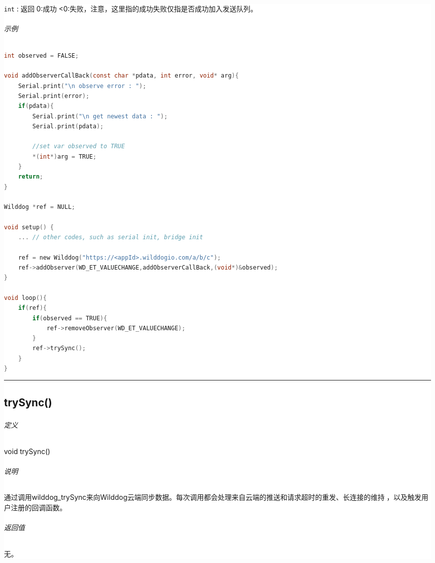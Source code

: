 `int` : 返回 0:成功 <0:失败，注意，这里指的成功失败仅指是否成功加入发送队列。

###### 示例
```c
int observed = FALSE;

void addObserverCallBack(const char *pdata, int error, void* arg){
	Serial.print("\n observe error : ");
	Serial.print(error);
    if(pdata){
        Serial.print("\n get newest data : ");
        Serial.print(pdata);

	    //set var observed to TRUE
	    *(int*)arg = TRUE;
    }
	return;
}

Wilddog *ref = NULL;

void setup() {
	... // other codes, such as serial init, bridge init
	
	ref = new Wilddog("https://<appId>.wilddogio.com/a/b/c");
	ref->addObserver(WD_ET_VALUECHANGE,addObserverCallBack,(void*)&observed);
}

void loop(){
	if(ref){
		if(observed == TRUE){
			ref->removeObserver(WD_ET_VALUECHANGE);
		}
		ref->trySync();
	}
}
```

----

## trySync()

###### 定义

void trySync()

###### 说明

通过调用wilddog_trySync来向Wilddog云端同步数据。每次调用都会处理来自云端的推送和请求超时的重发、长连接的维持 ，以及触发用户注册的回调函数。

###### 返回值

无。
